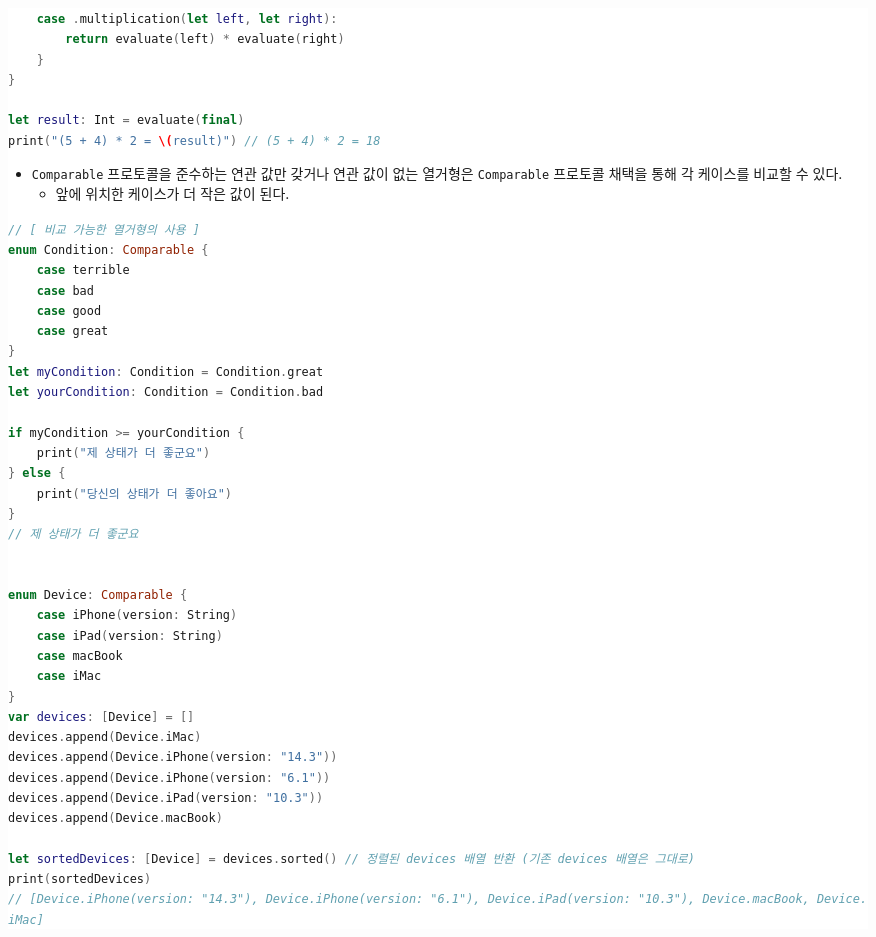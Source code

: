 ``` Swift
    case .multiplication(let left, let right):
        return evaluate(left) * evaluate(right)
    }
}

let result: Int = evaluate(final)
print("(5 + 4) * 2 = \(result)") // (5 + 4) * 2 = 18
```

- `Comparable` 프로토콜을 준수하는 연관 값만 갖거나 연관 값이 없는 열거형은 `Comparable` 프로토콜 채택을 통해 각 케이스를 비교할 수 있다.
  - 앞에 위치한 케이스가 더 작은 값이 된다.
``` Swift
// [ 비교 가능한 열거형의 사용 ]
enum Condition: Comparable {
    case terrible
    case bad
    case good
    case great
}
let myCondition: Condition = Condition.great
let yourCondition: Condition = Condition.bad

if myCondition >= yourCondition {
    print("제 상태가 더 좋군요")
} else {
    print("당신의 상태가 더 좋아요")
}
// 제 상태가 더 좋군요


enum Device: Comparable {
    case iPhone(version: String)
    case iPad(version: String)
    case macBook
    case iMac
}
var devices: [Device] = []
devices.append(Device.iMac)
devices.append(Device.iPhone(version: "14.3"))
devices.append(Device.iPhone(version: "6.1"))
devices.append(Device.iPad(version: "10.3"))
devices.append(Device.macBook)

let sortedDevices: [Device] = devices.sorted() // 정렬된 devices 배열 반환 (기존 devices 배열은 그대로)
print(sortedDevices)
// [Device.iPhone(version: "14.3"), Device.iPhone(version: "6.1"), Device.iPad(version: "10.3"), Device.macBook, Device.iMac]
```